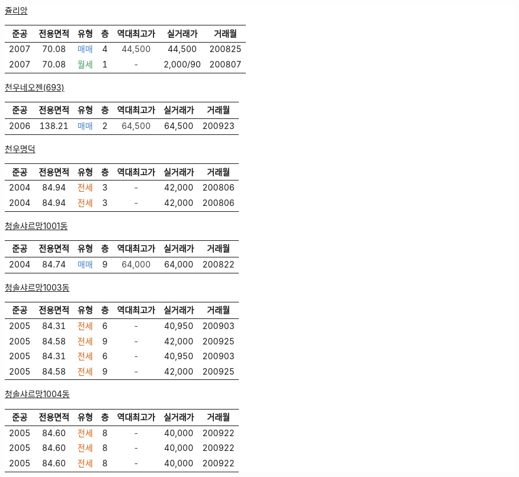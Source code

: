 [쥴리앙](https://search.naver.com/search.naver?query=%EC%84%9C%EC%9A%B8%ED%8A%B9%EB%B3%84%EC%8B%9C+%EA%B0%95%EC%84%9C%EA%B5%AC+%EB%82%B4%EB%B0%9C%EC%82%B0%EB%8F%99+%EC%A5%B4%EB%A6%AC%EC%95%99)

|준공|전용면적|유형|층|역대최고가|실거래가|거래월|
|:---:|:---:|:---:|:---:|:---:|:---:|:---:|
|2007|70.08|<span style="color:#4285f3">매매</span>|4|<span style="color:#444444">44,500</span>|44,500|200825|
|2007|70.08|<span style="color:#34a853">월세</span>|1|<span style="color:#444444">-</span>|2,000/90|200807|

[천우네오젠(693)](https://search.naver.com/search.naver?query=%EC%84%9C%EC%9A%B8%ED%8A%B9%EB%B3%84%EC%8B%9C+%EA%B0%95%EC%84%9C%EA%B5%AC+%EB%82%B4%EB%B0%9C%EC%82%B0%EB%8F%99+%EC%B2%9C%EC%9A%B0%EB%84%A4%EC%98%A4%EC%A0%A0%28693%29)

|준공|전용면적|유형|층|역대최고가|실거래가|거래월|
|:---:|:---:|:---:|:---:|:---:|:---:|:---:|
|2006|138.21|<span style="color:#4285f3">매매</span>|2|<span style="color:#444444">64,500</span>|64,500|200923|

[천우명덕](https://search.naver.com/search.naver?query=%EC%84%9C%EC%9A%B8%ED%8A%B9%EB%B3%84%EC%8B%9C+%EA%B0%95%EC%84%9C%EA%B5%AC+%EB%82%B4%EB%B0%9C%EC%82%B0%EB%8F%99+%EC%B2%9C%EC%9A%B0%EB%AA%85%EB%8D%95)

|준공|전용면적|유형|층|역대최고가|실거래가|거래월|
|:---:|:---:|:---:|:---:|:---:|:---:|:---:|
|2004|84.94|<span style="color:#ff5a00">전세</span>|3|<span style="color:#444444">-</span>|42,000|200806|
|2004|84.94|<span style="color:#ff5a00">전세</span>|3|<span style="color:#444444">-</span>|42,000|200806|

[청솔샤르망1001동](https://search.naver.com/search.naver?query=%EC%84%9C%EC%9A%B8%ED%8A%B9%EB%B3%84%EC%8B%9C+%EA%B0%95%EC%84%9C%EA%B5%AC+%EB%82%B4%EB%B0%9C%EC%82%B0%EB%8F%99+%EC%B2%AD%EC%86%94%EC%83%A4%EB%A5%B4%EB%A7%9D1001%EB%8F%99)

|준공|전용면적|유형|층|역대최고가|실거래가|거래월|
|:---:|:---:|:---:|:---:|:---:|:---:|:---:|
|2004|84.74|<span style="color:#4285f3">매매</span>|9|<span style="color:#444444">64,000</span>|64,000|200822|

[청솔샤르망1003동](https://search.naver.com/search.naver?query=%EC%84%9C%EC%9A%B8%ED%8A%B9%EB%B3%84%EC%8B%9C+%EA%B0%95%EC%84%9C%EA%B5%AC+%EB%82%B4%EB%B0%9C%EC%82%B0%EB%8F%99+%EC%B2%AD%EC%86%94%EC%83%A4%EB%A5%B4%EB%A7%9D1003%EB%8F%99)

|준공|전용면적|유형|층|역대최고가|실거래가|거래월|
|:---:|:---:|:---:|:---:|:---:|:---:|:---:|
|2005|84.31|<span style="color:#ff5a00">전세</span>|6|<span style="color:#444444">-</span>|40,950|200903|
|2005|84.58|<span style="color:#ff5a00">전세</span>|9|<span style="color:#444444">-</span>|42,000|200925|
|2005|84.31|<span style="color:#ff5a00">전세</span>|6|<span style="color:#444444">-</span>|40,950|200903|
|2005|84.58|<span style="color:#ff5a00">전세</span>|9|<span style="color:#444444">-</span>|42,000|200925|

[청솔샤르망1004동](https://search.naver.com/search.naver?query=%EC%84%9C%EC%9A%B8%ED%8A%B9%EB%B3%84%EC%8B%9C+%EA%B0%95%EC%84%9C%EA%B5%AC+%EB%82%B4%EB%B0%9C%EC%82%B0%EB%8F%99+%EC%B2%AD%EC%86%94%EC%83%A4%EB%A5%B4%EB%A7%9D1004%EB%8F%99)

|준공|전용면적|유형|층|역대최고가|실거래가|거래월|
|:---:|:---:|:---:|:---:|:---:|:---:|:---:|
|2005|84.60|<span style="color:#ff5a00">전세</span>|8|<span style="color:#444444">-</span>|40,000|200922|
|2005|84.60|<span style="color:#ff5a00">전세</span>|8|<span style="color:#444444">-</span>|40,000|200922|
|2005|84.60|<span style="color:#ff5a00">전세</span>|8|<span style="color:#444444">-</span>|40,000|200922|
